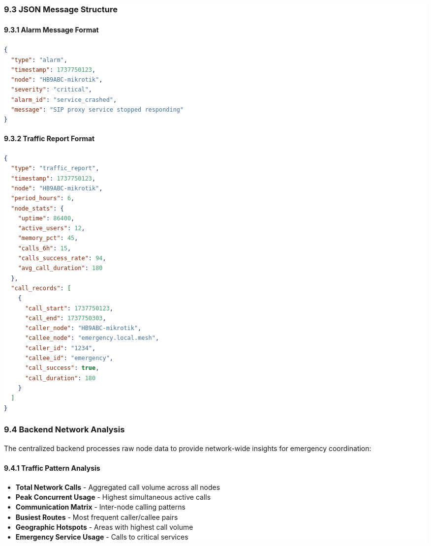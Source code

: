 ### 9.3 JSON Message Structure

#### 9.3.1 Alarm Message Format
```json
{
  "type": "alarm",
  "timestamp": 1737750123,
  "node": "HB9ABC-mikrotik",
  "severity": "critical",
  "alarm_id": "service_crashed",
  "message": "SIP proxy service stopped responding"
}
```

#### 9.3.2 Traffic Report Format
```json
{
  "type": "traffic_report",
  "timestamp": 1737750123,
  "node": "HB9ABC-mikrotik",
  "period_hours": 6,
  "node_stats": {
    "uptime": 86400,
    "active_users": 12,
    "memory_pct": 45,
    "calls_6h": 15,
    "calls_success_rate": 94,
    "avg_call_duration": 180
  },
  "call_records": [
    {
      "call_start": 1737750123,
      "call_end": 1737750303,
      "caller_node": "HB9ABC-mikrotik",
      "callee_node": "emergency.local.mesh",
      "caller_id": "1234",
      "callee_id": "emergency",
      "call_success": true,
      "call_duration": 180
    }
  ]
}
```

### 9.4 Backend Network Analysis

The centralized backend processes raw node data to provide network-wide insights for emergency coordination:

#### 9.4.1 Traffic Pattern Analysis
- **Total Network Calls** - Aggregated call volume across all nodes
- **Peak Concurrent Usage** - Highest simultaneous active calls
- **Communication Matrix** - Inter-node calling patterns
- **Busiest Routes** - Most frequent caller/callee pairs
- **Geographic Hotspots** - Areas with highest call volume
- **Emergency Service Usage** - Calls to critical services
